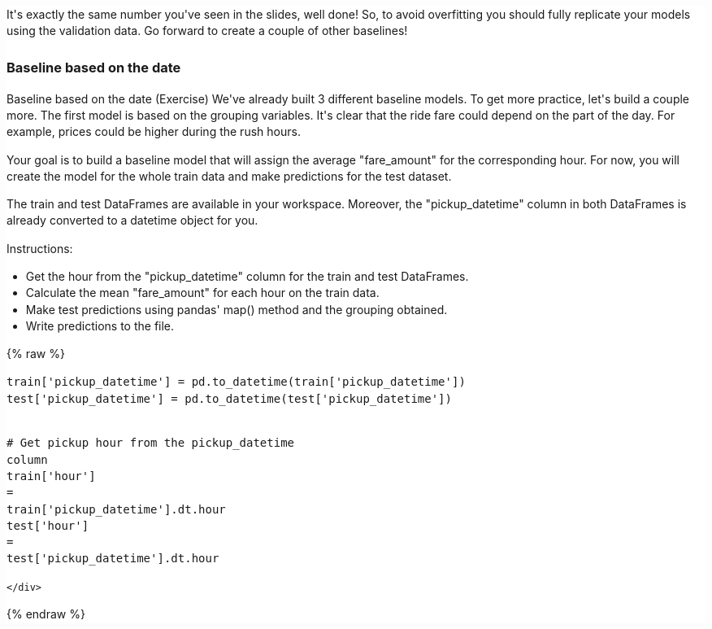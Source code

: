 <div class="cell border-box-sizing text_cell rendered"><div class="inner_cell">
<div class="text_cell_render border-box-sizing rendered_html">
<p>It's exactly the same number you've seen in the slides, well done! So, to avoid overfitting you should fully replicate your models using the validation data. Go forward to create a couple of other baselines!</p>

</div>
</div>
</div>
<div class="cell border-box-sizing text_cell rendered"><div class="inner_cell">
<div class="text_cell_render border-box-sizing rendered_html">
<h3 id="Baseline-based-on-the-date">Baseline based on the date<a class="anchor-link" href="#Baseline-based-on-the-date"> </a></h3><p>Baseline based on the date (Exercise)
We've already built 3 different baseline models. To get more practice, let's build a couple more. The first model is based on the grouping variables. It's clear that the ride fare could depend on the part of the day. For example, prices could be higher during the rush hours.</p>
<p>Your goal is to build a baseline model that will assign the average "fare_amount" for the corresponding hour. For now, you will create the model for the whole train data and make predictions for the test dataset.</p>
<p>The train and test DataFrames are available in your workspace. Moreover, the "pickup_datetime" column in both DataFrames is already converted to a datetime object for you.</p>
<p>Instructions:</p>
<ul>
<li>Get the hour from the "pickup_datetime" column for the train and test DataFrames.</li>
<li>Calculate the mean "fare_amount" for each hour on the train data.</li>
<li>Make test predictions using pandas' map() method and the grouping obtained.</li>
<li>Write predictions to the file.</li>
</ul>

</div>
</div>
</div>
    {% raw %}
    
<div class="cell border-box-sizing code_cell rendered">
<div class="input">

<div class="inner_cell">
    <div class="input_area">
<div class=" highlight hl-ipython3"><pre><span></span><span class="n">train</span><span class="p">[</span><span class="s1">&#39;pickup_datetime&#39;</span><span class="p">]</span> <span class="o">=</span> <span class="n">pd</span><span class="o">.</span><span class="n">to_datetime</span><span class="p">(</span><span class="n">train</span><span class="p">[</span><span class="s1">&#39;pickup_datetime&#39;</span><span class="p">])</span>
<span class="n">test</span><span class="p">[</span><span class="s1">&#39;pickup_datetime&#39;</span><span class="p">]</span> <span class="o">=</span> <span class="n">pd</span><span class="o">.</span><span class="n">to_datetime</span><span class="p">(</span><span class="n">test</span><span class="p">[</span><span class="s1">&#39;pickup_datetime&#39;</span><span class="p">])</span>

<span class="c1"># Get pickup hour from the pickup_datetime column</span>
<span class="n">train</span><span class="p">[</span><span class="s1">&#39;hour&#39;</span><span class="p">]</span> <span class="o">=</span> <span class="n">train</span><span class="p">[</span><span class="s1">&#39;pickup_datetime&#39;</span><span class="p">]</span><span class="o">.</span><span class="n">dt</span><span class="o">.</span><span class="n">hour</span>
<span class="n">test</span><span class="p">[</span><span class="s1">&#39;hour&#39;</span><span class="p">]</span> <span class="o">=</span> <span class="n">test</span><span class="p">[</span><span class="s1">&#39;pickup_datetime&#39;</span><span class="p">]</span><span class="o">.</span><span class="n">dt</span><span class="o">.</span><span class="n">hour</span>
</pre></div>

    </div>
</div>
</div>

</div>
    {% endraw %}
